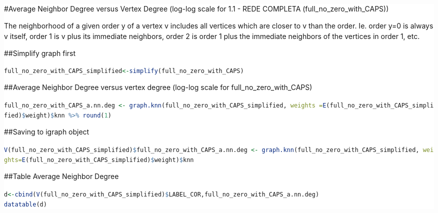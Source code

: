 #Average Neighbor Degree versus Vertex Degree (log-log scale for 1.1 - REDE COMPLETA (full_no_zero_with_CAPS))

The neighborhood of a given order y of a vertex v includes all vertices which are closer to v than the order. Ie. order y=0 is always v itself, order 1 is v plus its immediate neighbors, order 2 is order 1 plus the immediate neighbors of the vertices in order 1, etc.

##Simplify graph first 

```r
full_no_zero_with_CAPS_simplified<-simplify(full_no_zero_with_CAPS)
```

##Average Neighbor Degree versus vertex degree (log-log scale for full_no_zero_with_CAPS)

```r
full_no_zero_with_CAPS_a.nn.deg <- graph.knn(full_no_zero_with_CAPS_simplified, weights =E(full_no_zero_with_CAPS_simplified)$weight)$knn %>% round(1)
```

##Saving to igraph object

```r
V(full_no_zero_with_CAPS_simplified)$full_no_zero_with_CAPS_a.nn.deg <- graph.knn(full_no_zero_with_CAPS_simplified, weights=E(full_no_zero_with_CAPS_simplified)$weight)$knn
```

##Table Average Neighbor Degree

```r
d<-cbind(V(full_no_zero_with_CAPS_simplified)$LABEL_COR,full_no_zero_with_CAPS_a.nn.deg)
datatable(d)
```

<div id="htmlwidget-49c968e2f00b87e48d74" style="width:100%;height:auto;" class="datatables html-widget"></div>